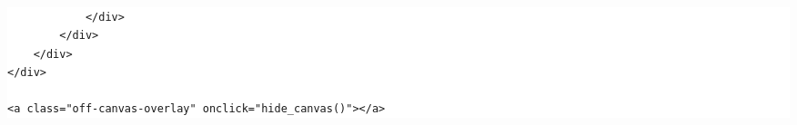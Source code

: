                 </div>
            </div>
        </div>
    </div>

    <a class="off-canvas-overlay" onclick="hide_canvas()"></a>
</div>
<script defer src="https://static.cloudflareinsights.com/beacon.min.js/v64f9daad31f64f81be21cbef6184a5e31634941392597" integrity="sha512-gV/bogrUTVP2N3IzTDKzgP0Js1gg4fbwtYB6ftgLbKQu/V8yH2+lrKCfKHelh4SO3DPzKj4/glTO+tNJGDnb0A==" data-cf-beacon='{"rayId":"6b433fbfffb570ac","version":"2021.11.0","r":1,"token":"1f5d475227ce4f0089a7cff1ab17c0f5","si":100}' crossorigin="anonymous"></script>
</body>

<script async src="https://www.googletagmanager.com/gtag/js?id=G-NPSEEVD756"></script>
<script>
    window.dataLayer = window.dataLayer || [];

    function gtag() {
        dataLayer.push(arguments);
    }

    gtag('js', new Date());
    gtag('config', 'G-NPSEEVD756');
    var path = window.location.pathname
    var cookie = getCookie("lastPath");
    console.log(path)
    if (path.replace("/", "") === "") {
        if (cookie.replace("/", "") !== "") {
            console.log(cookie)
            document.getElementById("tip").innerHTML = "<a href='https://learn.lianglianglee.com/%E4%B8%93%E6%A0%8F/Dubbo%E6%BA%90%E7%A0%81%E8%A7%A3%E8%AF%BB%E4%B8%8E%E5%AE%9E%E6%88%98-%E5%AE%8C/&quot;&#32;+&#32;cookie&#32;+&#32;&quot;'>跳转到上次进度</a>"
        }
    } else {
        setCookie("lastPath", path)
    }

    function setCookie(cname, cvalue) {
        var d = new Date();
        d.setTime(d.getTime() + (180 * 24 * 60 * 60 * 1000));
        var expires = "expires=" + d.toGMTString();
        document.cookie = cname + "=" + cvalue + "; " + expires + ";path = /";
    }

    function getCookie(cname) {
        var name = cname + "=";
        var ca = document.cookie.split(';');
        for (var i = 0; i < ca.length; i++) {
            var c = ca[i].trim();
            if (c.indexOf(name) === 0) return c.substring(name.length, c.length);
        }
        return "";
    }
</script>

</html>
